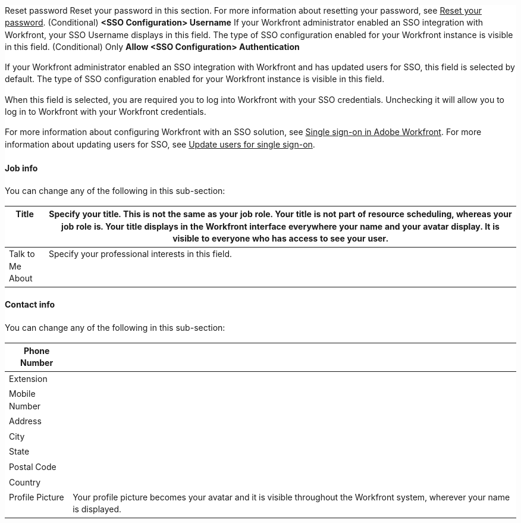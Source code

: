   <tr> 
   <td role="rowheader">Reset password</td> 
   <td>Reset your password&nbsp;in this section. For more information about resetting your password, see <a href="../../../workfront-basics/manage-your-account-and-profile/managing-your-workfront-account/reset-your-password.md" class="MCXref xref">Reset your password</a>.</td> 
  </tr> 
  <tr> 
   <td role="rowheader">(Conditional) <strong>&lt;SSO Configuration&gt; Username</strong></td> 
   <td> If your Workfront administrator enabled an SSO integration with Workfront, your SSO Username displays in this field. The type of SSO configuration enabled for your Workfront instance is visible in this field.</td> 
  </tr> 
  <tr> 
   <td role="rowheader">(Conditional)&nbsp;Only <strong>Allow &lt;SSO Configuration&gt; Authentication</strong></td> 
   <td> <p> If your Workfront administrator enabled an SSO integration with Workfront and has updated users for SSO, this field is selected by default. The type of SSO configuration enabled for your Workfront instance is visible in this field.</p> <p>When this field is selected, you are required you to log into Workfront with your SSO credentials. Unchecking it will allow you to log in to Workfront with your Workfront credentials.</p> <p>For more information about configuring Workfront with an SSO solution, see <a href="../../../administration-and-setup/add-users/single-sign-on/single-sign-on.md" class="MCXref xref">Single sign-on in Adobe Workfront</a>. For more information about updating users for SSO, see <a href="../../../administration-and-setup/add-users/single-sign-on/update-users-sso.md" class="MCXref xref">Update users for single sign-on</a>.</p> </td> 
  </tr> 
 </tbody> 
</table>

#### Job info

You can change any of the following in this sub-section:

| Title |Specify your title. This is not the same as your job role. Your title is not part of resource scheduling, whereas your job role is. Your title displays&nbsp;in the Workfront interface everywhere your name and your avatar display. It is visible to everyone who has access to see your user. |
|---|---|
| Talk to Me About |Specify your professional&nbsp;interests in this field. |

#### Contact info

You can change any of the following in this sub-section:

| Phone Number |&nbsp; |
|---|---|
| Extension |&nbsp; |
| Mobile Number |&nbsp; |
| Address |&nbsp; |
| City |&nbsp; |
| State |&nbsp; |
| Postal Code |&nbsp; |
| Country |&nbsp; |
| Profile Picture |Your profile picture becomes your avatar and it is visible throughout the Workfront system, wherever your name is displayed. |
